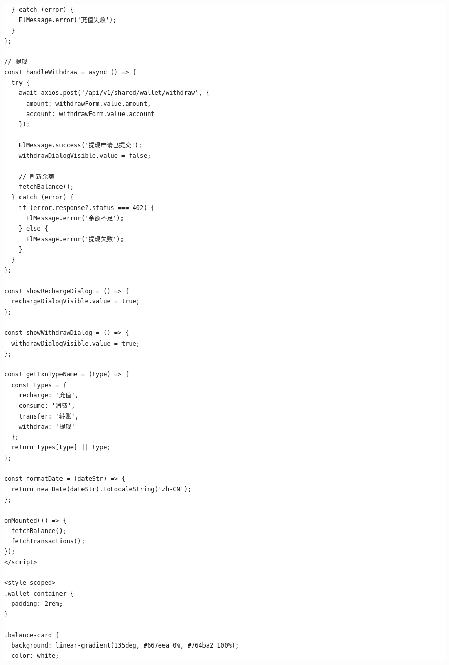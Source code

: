 ```vue
  } catch (error) {
    ElMessage.error('充值失败');
  }
};

// 提现
const handleWithdraw = async () => {
  try {
    await axios.post('/api/v1/shared/wallet/withdraw', {
      amount: withdrawForm.value.amount,
      account: withdrawForm.value.account
    });
    
    ElMessage.success('提现申请已提交');
    withdrawDialogVisible.value = false;
    
    // 刷新余额
    fetchBalance();
  } catch (error) {
    if (error.response?.status === 402) {
      ElMessage.error('余额不足');
    } else {
      ElMessage.error('提现失败');
    }
  }
};

const showRechargeDialog = () => {
  rechargeDialogVisible.value = true;
};

const showWithdrawDialog = () => {
  withdrawDialogVisible.value = true;
};

const getTxnTypeName = (type) => {
  const types = {
    recharge: '充值',
    consume: '消费',
    transfer: '转账',
    withdraw: '提现'
  };
  return types[type] || type;
};

const formatDate = (dateStr) => {
  return new Date(dateStr).toLocaleString('zh-CN');
};

onMounted(() => {
  fetchBalance();
  fetchTransactions();
});
</script>

<style scoped>
.wallet-container {
  padding: 2rem;
}

.balance-card {
  background: linear-gradient(135deg, #667eea 0%, #764ba2 100%);
  color: white;
```